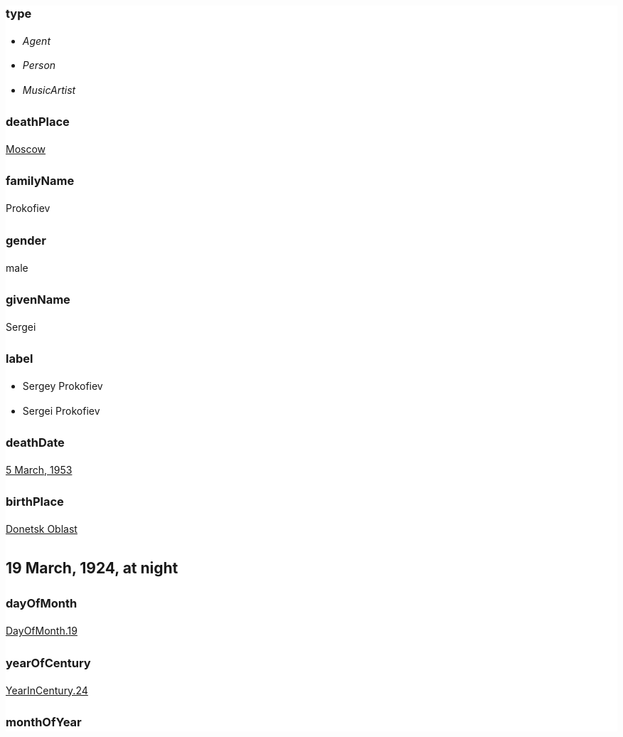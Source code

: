 ### type

 - *Agent*

 - *Person*

 - *MusicArtist*

### deathPlace


[Moscow](#Moscow)

### familyName


Prokofiev

### gender


male

### givenName


Sergei

### label

 - Sergey Prokofiev

 - Sergei Prokofiev

### deathDate


[5 March, 1953](#5-March-1953)

### birthPlace


[Donetsk Oblast](#Donetsk-Oblast)

## 19 March, 1924, at night

### dayOfMonth


[DayOfMonth.19](#DayOfMonth.19)

### yearOfCentury


[YearInCentury.24](#YearInCentury.24)

### monthOfYear
